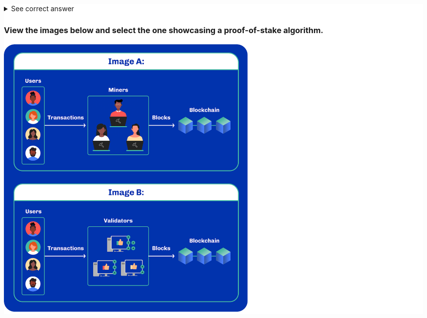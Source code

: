 <details><summary>See correct answer</summary></details>

### View the images below and select the one showcasing a proof-of-stake algorithm.



<img alt="illustration 1.8.9.png" src="./assets/1.8.9.png" width="500" />

